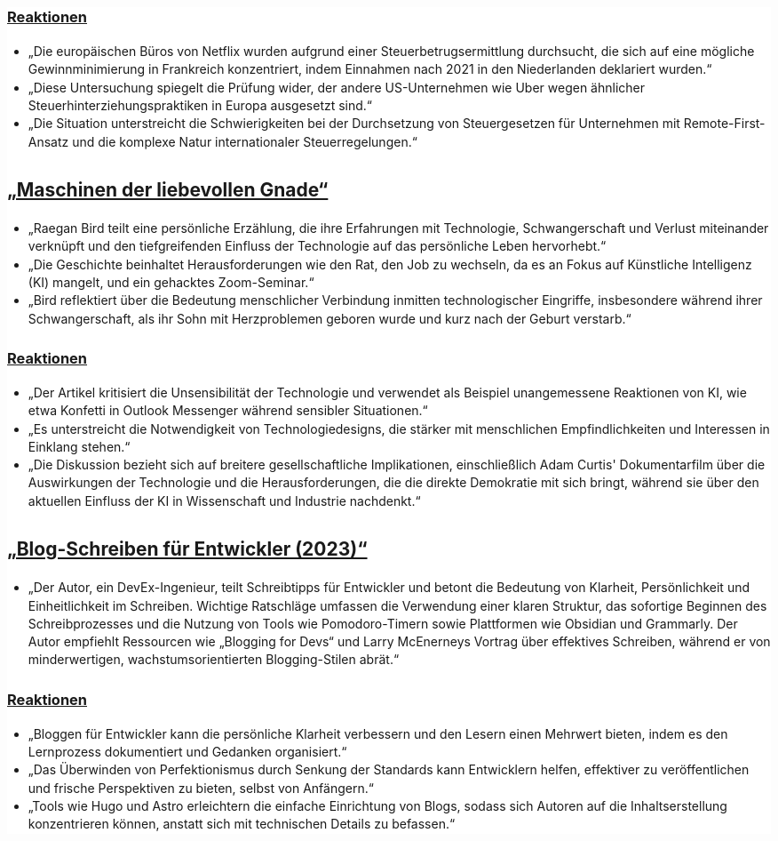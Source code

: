 ### [Reaktionen](https://news.ycombinator.com/item?id=42051643)

- „Die europäischen Büros von Netflix wurden aufgrund einer Steuerbetrugsermittlung durchsucht, die sich auf eine mögliche Gewinnminimierung in Frankreich konzentriert, indem Einnahmen nach 2021 in den Niederlanden deklariert wurden.“
- „Diese Untersuchung spiegelt die Prüfung wider, der andere US-Unternehmen wie Uber wegen ähnlicher Steuerhinterziehungspraktiken in Europa ausgesetzt sind.“
- „Die Situation unterstreicht die Schwierigkeiten bei der Durchsetzung von Steuergesetzen für Unternehmen mit Remote-First-Ansatz und die komplexe Natur internationaler Steuerregelungen.“

## [„Maschinen der liebevollen Gnade“](https://www.clunyjournal.com/p/machines-of-loving-grace)

- „Raegan Bird teilt eine persönliche Erzählung, die ihre Erfahrungen mit Technologie, Schwangerschaft und Verlust miteinander verknüpft und den tiefgreifenden Einfluss der Technologie auf das persönliche Leben hervorhebt.“
- „Die Geschichte beinhaltet Herausforderungen wie den Rat, den Job zu wechseln, da es an Fokus auf Künstliche Intelligenz (KI) mangelt, und ein gehacktes Zoom-Seminar.“
- „Bird reflektiert über die Bedeutung menschlicher Verbindung inmitten technologischer Eingriffe, insbesondere während ihrer Schwangerschaft, als ihr Sohn mit Herzproblemen geboren wurde und kurz nach der Geburt verstarb.“

### [Reaktionen](https://news.ycombinator.com/item?id=42045509)

- „Der Artikel kritisiert die Unsensibilität der Technologie und verwendet als Beispiel unangemessene Reaktionen von KI, wie etwa Konfetti in Outlook Messenger während sensibler Situationen.“
- „Es unterstreicht die Notwendigkeit von Technologiedesigns, die stärker mit menschlichen Empfindlichkeiten und Interessen in Einklang stehen.“
- „Die Diskussion bezieht sich auf breitere gesellschaftliche Implikationen, einschließlich Adam Curtis' Dokumentarfilm über die Auswirkungen der Technologie und die Herausforderungen, die die direkte Demokratie mit sich bringt, während sie über den aktuellen Einfluss der KI in Wissenschaft und Industrie nachdenkt.“

## [„Blog-Schreiben für Entwickler (2023)“](https://rmoff.net/2023/07/19/blog-writing-for-developers/)

- „Der Autor, ein DevEx-Ingenieur, teilt Schreibtipps für Entwickler und betont die Bedeutung von Klarheit, Persönlichkeit und Einheitlichkeit im Schreiben. Wichtige Ratschläge umfassen die Verwendung einer klaren Struktur, das sofortige Beginnen des Schreibprozesses und die Nutzung von Tools wie Pomodoro-Timern sowie Plattformen wie Obsidian und Grammarly. Der Autor empfiehlt Ressourcen wie „Blogging for Devs“ und Larry McEnerneys Vortrag über effektives Schreiben, während er von minderwertigen, wachstumsorientierten Blogging-Stilen abrät.“

### [Reaktionen](https://news.ycombinator.com/item?id=42045477)

- „Bloggen für Entwickler kann die persönliche Klarheit verbessern und den Lesern einen Mehrwert bieten, indem es den Lernprozess dokumentiert und Gedanken organisiert.“
- „Das Überwinden von Perfektionismus durch Senkung der Standards kann Entwicklern helfen, effektiver zu veröffentlichen und frische Perspektiven zu bieten, selbst von Anfängern.“
- „Tools wie Hugo und Astro erleichtern die einfache Einrichtung von Blogs, sodass sich Autoren auf die Inhaltserstellung konzentrieren können, anstatt sich mit technischen Details zu befassen.“
